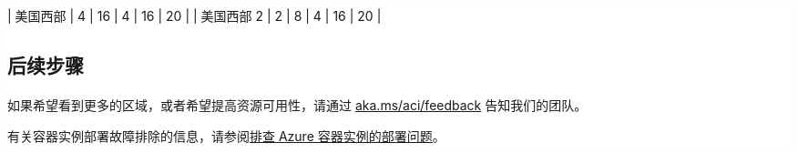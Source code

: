 | 美国西部 | 4 | 16 | 4 | 16 | 20 |
| 美国西部 2 | 2 | 8 | 4 | 16 | 20 |

## <a name="next-steps"></a>后续步骤

如果希望看到更多的区域，或者希望提高资源可用性，请通过 [aka.ms/aci/feedback](https://aka.ms/aci/feedback) 告知我们的团队。

有关容器实例部署故障排除的信息，请参阅[排查 Azure 容器实例的部署问题](container-instances-troubleshooting.md)。


[azure-support]: https://ms.portal.azure.com/#blade/Microsoft_Azure_Support/HelpAndSupportBlade/newsupportrequest
